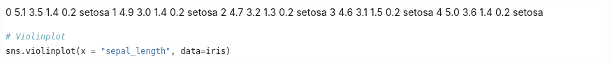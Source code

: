   </thead>
  <tbody>
    <tr>
      <th>0</th>
      <td>5.1</td>
      <td>3.5</td>
      <td>1.4</td>
      <td>0.2</td>
      <td>setosa</td>
    </tr>
    <tr>
      <th>1</th>
      <td>4.9</td>
      <td>3.0</td>
      <td>1.4</td>
      <td>0.2</td>
      <td>setosa</td>
    </tr>
    <tr>
      <th>2</th>
      <td>4.7</td>
      <td>3.2</td>
      <td>1.3</td>
      <td>0.2</td>
      <td>setosa</td>
    </tr>
    <tr>
      <th>3</th>
      <td>4.6</td>
      <td>3.1</td>
      <td>1.5</td>
      <td>0.2</td>
      <td>setosa</td>
    </tr>
    <tr>
      <th>4</th>
      <td>5.0</td>
      <td>3.6</td>
      <td>1.4</td>
      <td>0.2</td>
      <td>setosa</td>
    </tr>
  </tbody>
</table>
</div>




```python
# Violinplot
sns.violinplot(x = "sepal_length", data=iris)
```
